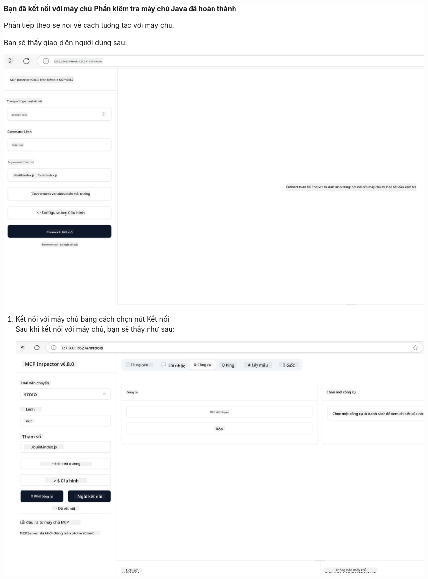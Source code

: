 **Bạn đã kết nối với máy chủ**
**Phần kiểm tra máy chủ Java đã hoàn thành**

Phần tiếp theo sẽ nói về cách tương tác với máy chủ.

Bạn sẽ thấy giao diện người dùng sau:

![Kết nối](../../../../translated_images/connect.141db0b2bd05f096fb1dd91273771fd8b2469d6507656c3b0c9df4b3c5473929.vi.png)

1. Kết nối với máy chủ bằng cách chọn nút Kết nối  
   Sau khi kết nối với máy chủ, bạn sẽ thấy như sau:

   ![Đã kết nối](../../../../translated_images/connected.73d1e042c24075d386cacdd4ee7cd748c16364c277d814e646ff2f7b5eefde85.vi.png)
